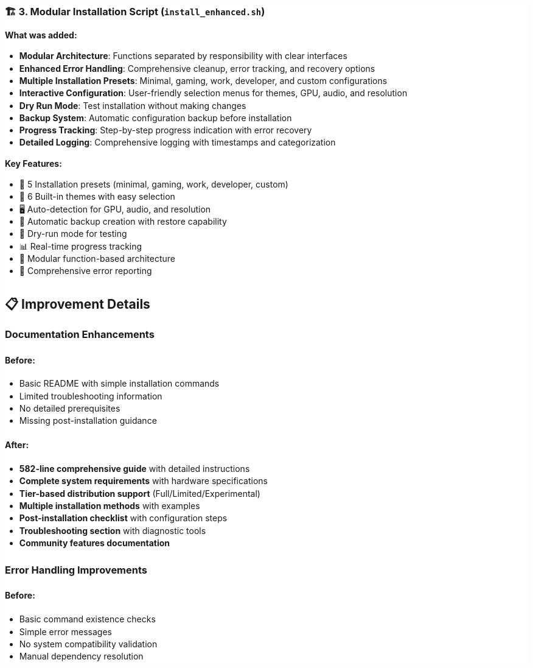### 🏗️ 3. Modular Installation Script (`install_enhanced.sh`)

**What was added:**
- **Modular Architecture**: Functions separated by responsibility with clear interfaces
- **Enhanced Error Handling**: Comprehensive cleanup, error tracking, and recovery options
- **Multiple Installation Presets**: Minimal, gaming, work, developer, and custom configurations
- **Interactive Configuration**: User-friendly selection menus for themes, GPU, audio, and resolution
- **Dry Run Mode**: Test installation without making changes
- **Backup System**: Automatic configuration backup before installation
- **Progress Tracking**: Step-by-step progress indication with error recovery
- **Detailed Logging**: Comprehensive logging with timestamps and categorization

**Key Features:**
- 🎯 5 Installation presets (minimal, gaming, work, developer, custom)
- 🎨 6 Built-in themes with easy selection
- 🖥️ Auto-detection for GPU, audio, and resolution
- 💾 Automatic backup creation with restore capability
- 🧪 Dry-run mode for testing
- 📊 Real-time progress tracking
- 🔧 Modular function-based architecture
- 📝 Comprehensive error reporting

## 📋 Improvement Details

### Documentation Enhancements

#### Before:
- Basic README with simple installation commands
- Limited troubleshooting information
- No detailed prerequisites
- Missing post-installation guidance

#### After:
- **582-line comprehensive guide** with detailed instructions
- **Complete system requirements** with hardware specifications
- **Tier-based distribution support** (Full/Limited/Experimental)
- **Multiple installation methods** with examples
- **Post-installation checklist** with configuration steps
- **Troubleshooting section** with diagnostic tools
- **Community features documentation**

### Error Handling Improvements

#### Before:
- Basic command existence checks
- Simple error messages
- No system compatibility validation
- Manual dependency resolution
